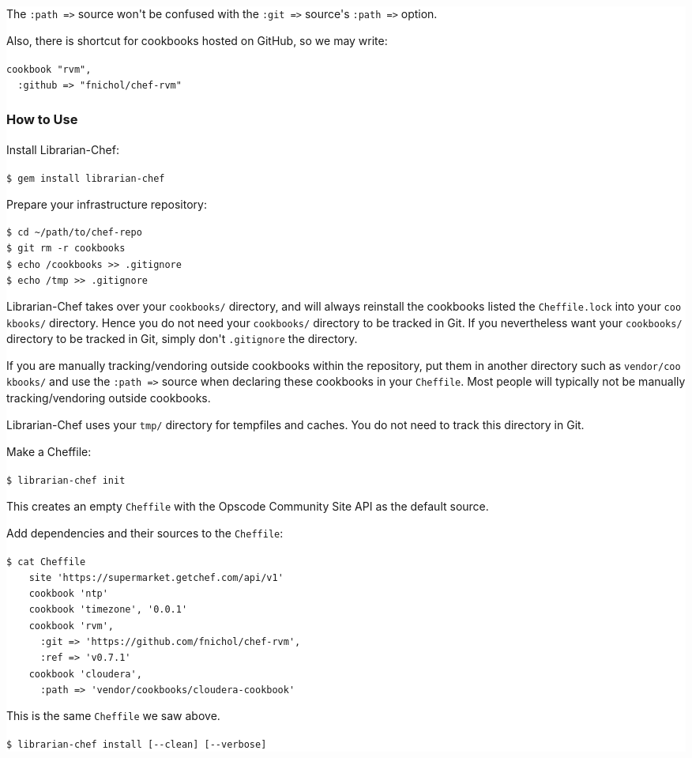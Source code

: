 The `:path =>` source won't be confused with the `:git =>` source's `:path =>`
option.

Also, there is shortcut for cookbooks hosted on GitHub, so we may write:

    cookbook "rvm",
      :github => "fnichol/chef-rvm"

### How to Use

Install Librarian-Chef:

    $ gem install librarian-chef

Prepare your infrastructure repository:

    $ cd ~/path/to/chef-repo
    $ git rm -r cookbooks
    $ echo /cookbooks >> .gitignore
    $ echo /tmp >> .gitignore

Librarian-Chef takes over your `cookbooks/` directory, and will always reinstall
the cookbooks listed the `Cheffile.lock` into your `cookbooks/` directory. Hence
you do not need your `cookbooks/` directory to be tracked in Git. If you
nevertheless want your `cookbooks/` directory to be tracked in Git, simply don't
`.gitignore` the directory.

If you are manually tracking/vendoring outside cookbooks within the repository,
put them in another directory such as `vendor/cookbooks/` and use the `:path =>`
source when declaring these cookbooks in your `Cheffile`. Most people will
typically not be manually tracking/vendoring outside cookbooks.

Librarian-Chef uses your `tmp/` directory for tempfiles and caches. You do not
need to track this directory in Git.

Make a Cheffile:

    $ librarian-chef init

This creates an empty `Cheffile` with the Opscode Community Site API as the
default source.

Add dependencies and their sources to the `Cheffile`:

    $ cat Cheffile
        site 'https://supermarket.getchef.com/api/v1'
        cookbook 'ntp'
        cookbook 'timezone', '0.0.1'
        cookbook 'rvm',
          :git => 'https://github.com/fnichol/chef-rvm',
          :ref => 'v0.7.1'
        cookbook 'cloudera',
          :path => 'vendor/cookbooks/cloudera-cookbook'

This is the same `Cheffile` we saw above.

    $ librarian-chef install [--clean] [--verbose]
